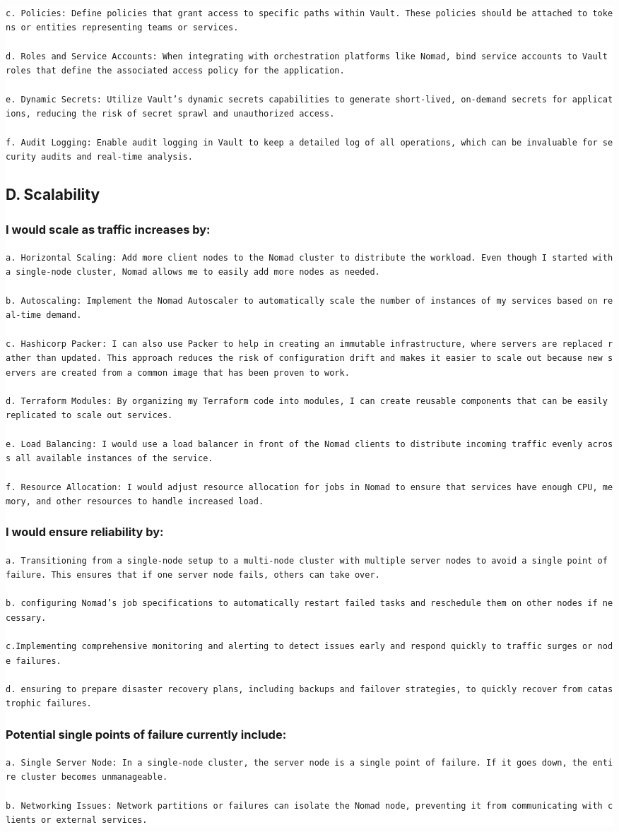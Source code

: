     c. Policies: Define policies that grant access to specific paths within Vault. These policies should be attached to tokens or entities representing teams or services.

    d. Roles and Service Accounts: When integrating with orchestration platforms like Nomad, bind service accounts to Vault roles that define the associated access policy for the application.

    e. Dynamic Secrets: Utilize Vault’s dynamic secrets capabilities to generate short-lived, on-demand secrets for applications, reducing the risk of secret sprawl and unauthorized access.

    f. Audit Logging: Enable audit logging in Vault to keep a detailed log of all operations, which can be invaluable for security audits and real-time analysis.

## D.   Scalability

### I would scale as traffic increases by:
    a. Horizontal Scaling: Add more client nodes to the Nomad cluster to distribute the workload. Even though I started with a single-node cluster, Nomad allows me to easily add more nodes as needed.

    b. Autoscaling: Implement the Nomad Autoscaler to automatically scale the number of instances of my services based on real-time demand.

    c. Hashicorp Packer: I can also use Packer to help in creating an immutable infrastructure, where servers are replaced rather than updated. This approach reduces the risk of configuration drift and makes it easier to scale out because new servers are created from a common image that has been proven to work.

    d. Terraform Modules: By organizing my Terraform code into modules, I can create reusable components that can be easily replicated to scale out services.

    e. Load Balancing: I would use a load balancer in front of the Nomad clients to distribute incoming traffic evenly across all available instances of the service.

    f. Resource Allocation: I would adjust resource allocation for jobs in Nomad to ensure that services have enough CPU, memory, and other resources to handle increased load.

### I would ensure reliability by:

    a. Transitioning from a single-node setup to a multi-node cluster with multiple server nodes to avoid a single point of failure. This ensures that if one server node fails, others can take over.
    
    b. configuring Nomad’s job specifications to automatically restart failed tasks and reschedule them on other nodes if necessary.

    c.Implementing comprehensive monitoring and alerting to detect issues early and respond quickly to traffic surges or node failures.

    d. ensuring to prepare disaster recovery plans, including backups and failover strategies, to quickly recover from catastrophic failures.

### Potential single points of failure currently include:
    a. Single Server Node: In a single-node cluster, the server node is a single point of failure. If it goes down, the entire cluster becomes unmanageable.

    b. Networking Issues: Network partitions or failures can isolate the Nomad node, preventing it from communicating with clients or external services.
